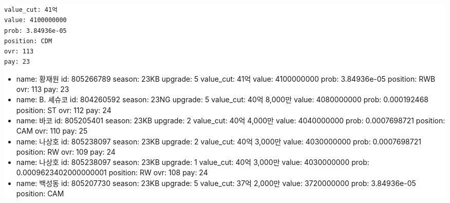     value_cut: 41억
    value: 4100000000
    prob: 3.84936e-05
    position: CDM
    ovr: 113
    pay: 23
  - name: 황재원
    id: 805266789
    season: 23KB
    upgrade: 5
    value_cut: 41억
    value: 4100000000
    prob: 3.84936e-05
    position: RWB
    ovr: 113
    pay: 23
  - name: B. 셰슈코
    id: 804260592
    season: 23NG
    upgrade: 5
    value_cut: 40억 8,000만
    value: 4080000000
    prob: 0.000192468
    position: ST
    ovr: 112
    pay: 24
  - name: 바코
    id: 805205401
    season: 23KB
    upgrade: 2
    value_cut: 40억 4,000만
    value: 4040000000
    prob: 0.0007698721
    position: CAM
    ovr: 110
    pay: 25
  - name: 나상호
    id: 805238097
    season: 23KB
    upgrade: 2
    value_cut: 40억 3,000만
    value: 4030000000
    prob: 0.0007698721
    position: RW
    ovr: 109
    pay: 24
  - name: 나상호
    id: 805238097
    season: 23KB
    upgrade: 1
    value_cut: 40억 3,000만
    value: 4030000000
    prob: 0.0009623402000000001
    position: RW
    ovr: 108
    pay: 24
  - name: 백성동
    id: 805207730
    season: 23KB
    upgrade: 5
    value_cut: 37억 2,000만
    value: 3720000000
    prob: 3.84936e-05
    position: CAM